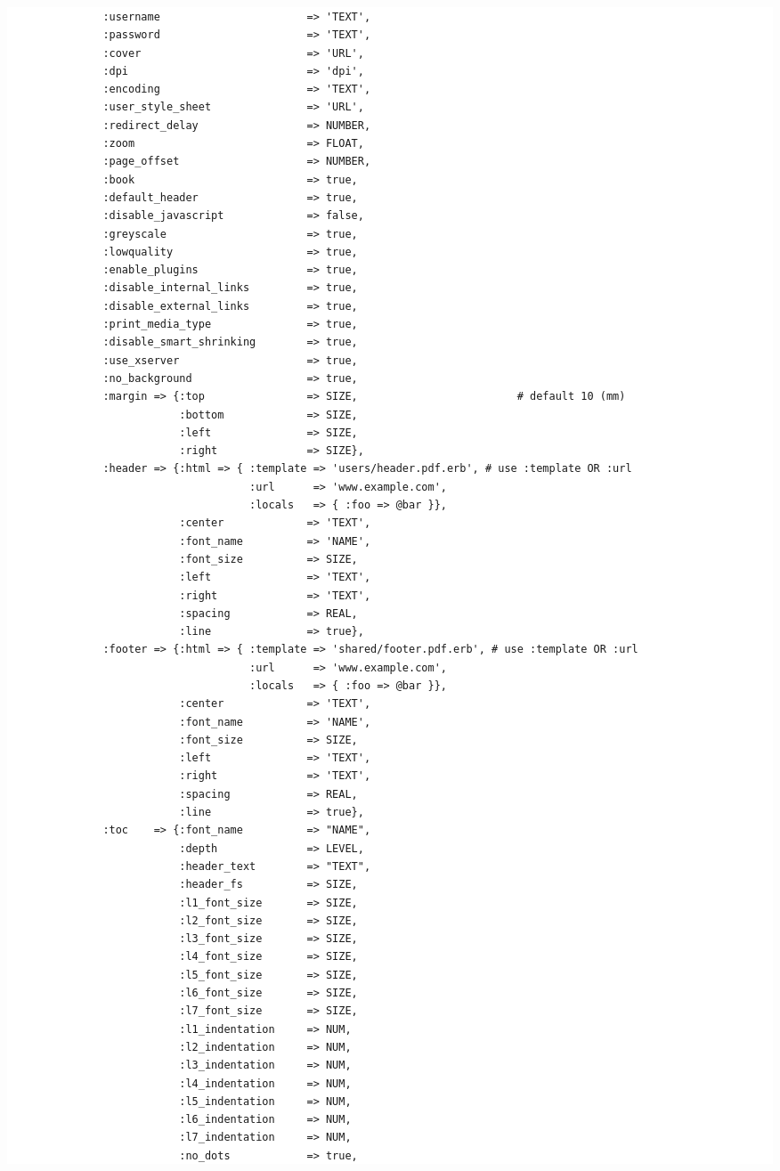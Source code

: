                    :username                       => 'TEXT',
                   :password                       => 'TEXT',
                   :cover                          => 'URL',
                   :dpi                            => 'dpi',
                   :encoding                       => 'TEXT',
                   :user_style_sheet               => 'URL',
                   :redirect_delay                 => NUMBER,
                   :zoom                           => FLOAT,
                   :page_offset                    => NUMBER,
                   :book                           => true,
                   :default_header                 => true,
                   :disable_javascript             => false,
                   :greyscale                      => true,
                   :lowquality                     => true,
                   :enable_plugins                 => true,
                   :disable_internal_links         => true,
                   :disable_external_links         => true,
                   :print_media_type               => true,
                   :disable_smart_shrinking        => true,
                   :use_xserver                    => true,
                   :no_background                  => true,
                   :margin => {:top                => SIZE,                         # default 10 (mm)
                               :bottom             => SIZE,
                               :left               => SIZE,
                               :right              => SIZE},
                   :header => {:html => { :template => 'users/header.pdf.erb', # use :template OR :url
                                          :url      => 'www.example.com',
                                          :locals   => { :foo => @bar }},
                               :center             => 'TEXT',
                               :font_name          => 'NAME',
                               :font_size          => SIZE,
                               :left               => 'TEXT',
                               :right              => 'TEXT',
                               :spacing            => REAL,
                               :line               => true},
                   :footer => {:html => { :template => 'shared/footer.pdf.erb', # use :template OR :url
                                          :url      => 'www.example.com',
                                          :locals   => { :foo => @bar }},
                               :center             => 'TEXT',
                               :font_name          => 'NAME',
                               :font_size          => SIZE,
                               :left               => 'TEXT',
                               :right              => 'TEXT',
                               :spacing            => REAL,
                               :line               => true},
                   :toc    => {:font_name          => "NAME",
                               :depth              => LEVEL,
                               :header_text        => "TEXT",
                               :header_fs          => SIZE,
                               :l1_font_size       => SIZE,
                               :l2_font_size       => SIZE,
                               :l3_font_size       => SIZE,
                               :l4_font_size       => SIZE,
                               :l5_font_size       => SIZE,
                               :l6_font_size       => SIZE,
                               :l7_font_size       => SIZE,
                               :l1_indentation     => NUM,
                               :l2_indentation     => NUM,
                               :l3_indentation     => NUM,
                               :l4_indentation     => NUM,
                               :l5_indentation     => NUM,
                               :l6_indentation     => NUM,
                               :l7_indentation     => NUM,
                               :no_dots            => true,